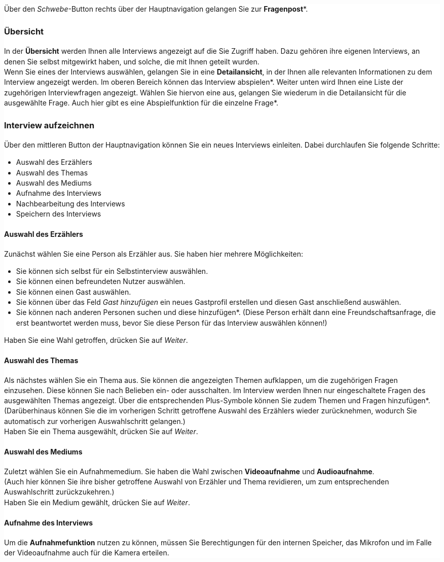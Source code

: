 Über den *Schwebe*-Button rechts über der Hauptnavigation gelangen Sie zur **Fragenpost**\*.

### Übersicht
In der **Übersicht** werden Ihnen alle Interviews angezeigt auf die Sie Zugriff haben. Dazu gehören ihre eigenen Interviews, an denen Sie selbst mitgewirkt haben, und solche, die mit Ihnen geteilt wurden.  
Wenn Sie eines der Interviews auswählen, gelangen Sie in eine **Detailansicht**, in der Ihnen alle relevanten Informationen zu dem Interview angezeigt werden. Im oberen Bereich können das Interview abspielen\*. Weiter unten wird Ihnen eine Liste der zugehörigen Interviewfragen angezeigt. Wählen Sie hiervon eine aus, gelangen Sie wiederum in die Detailansicht für die ausgewählte Frage. Auch hier gibt es eine Abspielfunktion für die einzelne Frage\*.

### Interview aufzeichnen
Über den mittleren Button der Hauptnavigation können Sie ein neues Interviews einleiten. Dabei durchlaufen Sie folgende Schritte:
- Auswahl des Erzählers
- Auswahl des Themas
- Auswahl des Mediums
- Aufnahme des Interviews
- Nachbearbeitung des Interviews
- Speichern des Interviews

#### Auswahl des Erzählers
Zunächst wählen Sie eine Person als Erzähler aus. Sie haben hier mehrere Möglichkeiten:  
- Sie können sich selbst für ein Selbstinterview auswählen.
- Sie können einen befreundeten Nutzer auswählen.
- Sie können einen Gast auswählen.
- Sie können über das Feld *Gast hinzufügen* ein neues Gastprofil erstellen und diesen Gast anschließend auswählen.
- Sie können nach anderen Personen suchen und diese hinzufügen\*. (Diese Person erhält dann eine Freundschaftsanfrage, die erst beantwortet werden muss, bevor Sie diese Person für das Interview auswählen können!)  

Haben Sie eine Wahl getroffen, drücken Sie auf *Weiter*.

#### Auswahl des Themas
Als nächstes wählen Sie ein Thema aus. Sie können die angezeigten Themen aufklappen, um die zugehörigen Fragen einzusehen. Diese können Sie nach Belieben ein- oder ausschalten. Im Interview werden Ihnen nur eingeschaltete Fragen des ausgewählten Themas angezeigt. Über die entsprechenden Plus-Symbole können Sie zudem Themen und Fragen hinzufügen\*.  
(Darüberhinaus können Sie die im vorherigen Schritt getroffene Auswahl des Erzählers wieder zurücknehmen, wodurch Sie automatisch zur vorherigen Auswahlschritt gelangen.)  
Haben Sie ein Thema ausgewählt, drücken Sie auf *Weiter*.

#### Auswahl des Mediums
Zuletzt wählen Sie ein Aufnahmemedium. Sie haben die Wahl zwischen **Videoaufnahme** und **Audioaufnahme**.  
(Auch hier können Sie ihre bisher getroffene Auswahl von Erzähler und Thema revidieren, um zum entsprechenden Auswahlschritt zurückzukehren.)  
Haben Sie ein Medium gewählt, drücken Sie auf *Weiter*.

#### Aufnahme des Interviews
Um die **Aufnahmefunktion** nutzen zu können, müssen Sie Berechtigungen für den internen Speicher, das Mikrofon und im Falle der Videoaufnahme auch für die Kamera erteilen.
